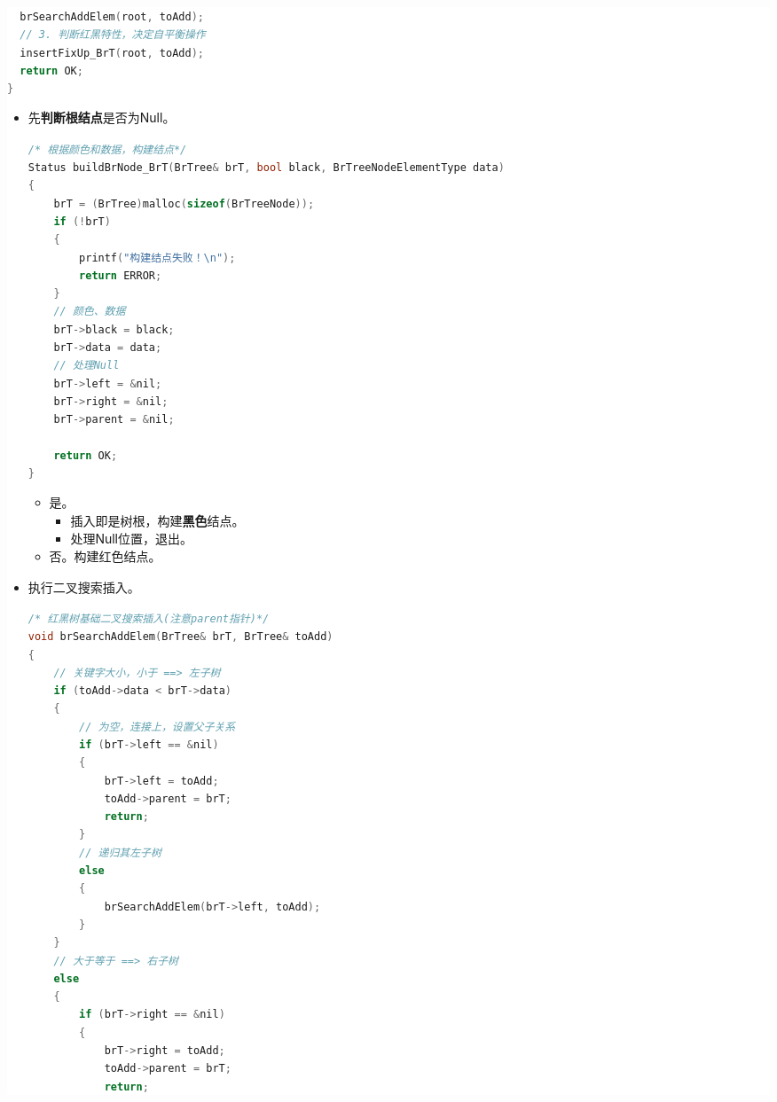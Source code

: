   ```c
  	brSearchAddElem(root, toAdd);
  	// 3. 判断红黑特性，决定自平衡操作
  	insertFixUp_BrT(root, toAdd);
  	return OK;
  }
  ```
  
  * 先**判断根结点**是否为Null。
    
    ```c
    /* 根据颜色和数据，构建结点*/
    Status buildBrNode_BrT(BrTree& brT, bool black, BrTreeNodeElementType data)
    {
    	brT = (BrTree)malloc(sizeof(BrTreeNode));
    	if (!brT)
    	{
    		printf("构建结点失败！\n");
    		return ERROR;
    	}
    	// 颜色、数据
    	brT->black = black;
    	brT->data = data;
    	// 处理Null
    	brT->left = &nil;
    	brT->right = &nil;
    	brT->parent = &nil;
    
    	return OK;
    }
    ```
    
    * 是。
      * 插入即是树根，构建**黑色**结点。
      * 处理Null位置，退出。
    * 否。构建红色结点。
    
  * 执行二叉搜索插入。
  
    ```c
    /* 红黑树基础二叉搜索插入(注意parent指针)*/ 
    void brSearchAddElem(BrTree& brT, BrTree& toAdd)
    {
    	// 关键字大小，小于 ==> 左子树
    	if (toAdd->data < brT->data)
    	{
    		// 为空，连接上，设置父子关系
    		if (brT->left == &nil)
    		{
    			brT->left = toAdd;
    			toAdd->parent = brT;
    			return;
    		}
    		// 递归其左子树
    		else
    		{
    			brSearchAddElem(brT->left, toAdd);
    		}
    	}
    	// 大于等于 ==> 右子树
    	else
    	{
    		if (brT->right == &nil)
    		{
    			brT->right = toAdd;
    			toAdd->parent = brT;
    			return;